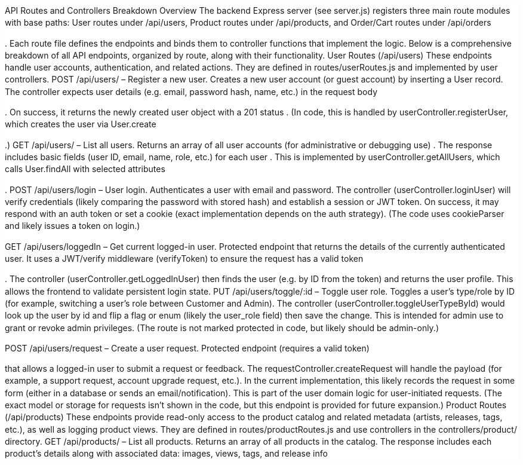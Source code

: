 API Routes and Controllers Breakdown
Overview
The backend Express server (see server.js) registers three main route modules with base paths: User routes under /api/users, Product routes under /api/products, and Order/Cart routes under /api/orders

. Each route file defines the endpoints and binds them to controller functions that implement the logic. Below is a comprehensive breakdown of all API endpoints, organized by route, along with their functionality.
User Routes (/api/users)
These endpoints handle user accounts, authentication, and related actions. They are defined in routes/userRoutes.js and implemented by user controllers.
POST /api/users/ – Register a new user. Creates a new user account (or guest account) by inserting a User record. The controller expects user details (e.g. email, password hash, name, etc.) in the request body

. On success, it returns the newly created user object with a 201 status
. (In code, this is handled by userController.registerUser, which creates the user via User.create

.)
GET /api/users/ – List all users. Returns an array of all user accounts (for administrative or debugging use)
. The response includes basic fields (user ID, email, name, role, etc.) for each user
. This is implemented by userController.getAllUsers, which calls User.findAll with selected attributes

.
POST /api/users/login – User login. Authenticates a user with email and password. The controller (userController.loginUser) will verify credentials (likely comparing the password with stored hash) and establish a session or JWT token. On success, it may respond with an auth token or set a cookie (exact implementation depends on the auth strategy). (The code uses cookieParser and likely issues a token on login.)

GET /api/users/loggedIn – Get current logged-in user. Protected endpoint that returns the details of the currently authenticated user. It uses a JWT/verify middleware (verifyToken) to ensure the request has a valid token

. The controller (userController.getLoggedInUser) then finds the user (e.g. by ID from the token) and returns the user profile. This allows the frontend to validate persistent login state.
PUT /api/users/toggle/:id – Toggle user role. Toggles a user’s type/role by ID (for example, switching a user’s role between Customer and Admin). The controller (userController.toggleUserTypeById) would look up the user by id and flip a flag or enum (likely the user_role field) then save the change. This is intended for admin use to grant or revoke admin privileges. (The route is not marked protected in code, but likely should be admin-only.)

POST /api/users/request – Create a user request. Protected endpoint (requires a valid token)

 that allows a logged-in user to submit a request or feedback. The requestController.createRequest will handle the payload (for example, a support request, account upgrade request, etc.). In the current implementation, this likely records the request in some form (either in a database or sends an email/notification). This is part of the user domain logic for user-initiated requests. (The exact model or storage for requests isn’t shown in the code, but this endpoint is provided for future expansion.)
Product Routes (/api/products)
These endpoints provide read-only access to the product catalog and related metadata (artists, releases, tags, etc.), as well as logging product views. They are defined in routes/productRoutes.js and use controllers in the controllers/product/ directory.
GET /api/products/ – List all products. Returns an array of all products in the catalog. The response includes each product’s details along with associated data: images, views, tags, and release info
